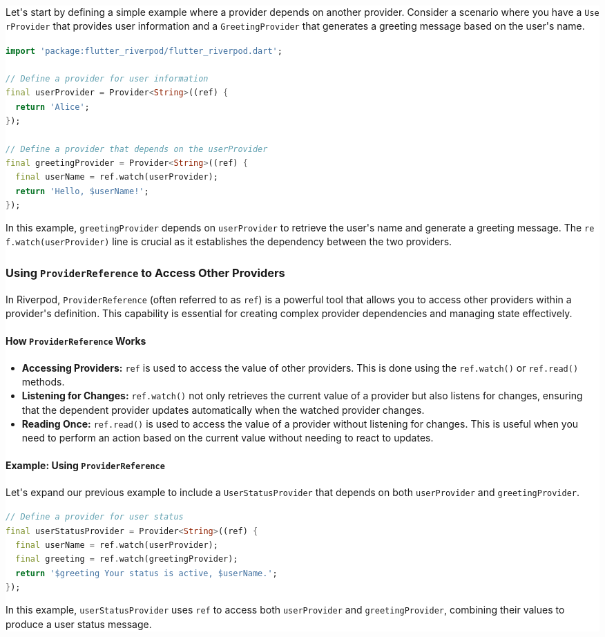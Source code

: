 Let's start by defining a simple example where a provider depends on another provider. Consider a scenario where you have a `UserProvider` that provides user information and a `GreetingProvider` that generates a greeting message based on the user's name.

```dart
import 'package:flutter_riverpod/flutter_riverpod.dart';

// Define a provider for user information
final userProvider = Provider<String>((ref) {
  return 'Alice';
});

// Define a provider that depends on the userProvider
final greetingProvider = Provider<String>((ref) {
  final userName = ref.watch(userProvider);
  return 'Hello, $userName!';
});
```

In this example, `greetingProvider` depends on `userProvider` to retrieve the user's name and generate a greeting message. The `ref.watch(userProvider)` line is crucial as it establishes the dependency between the two providers.

### Using `ProviderReference` to Access Other Providers

In Riverpod, `ProviderReference` (often referred to as `ref`) is a powerful tool that allows you to access other providers within a provider's definition. This capability is essential for creating complex provider dependencies and managing state effectively.

#### How `ProviderReference` Works

- **Accessing Providers:** `ref` is used to access the value of other providers. This is done using the `ref.watch()` or `ref.read()` methods.
- **Listening for Changes:** `ref.watch()` not only retrieves the current value of a provider but also listens for changes, ensuring that the dependent provider updates automatically when the watched provider changes.
- **Reading Once:** `ref.read()` is used to access the value of a provider without listening for changes. This is useful when you need to perform an action based on the current value without needing to react to updates.

#### Example: Using `ProviderReference`

Let's expand our previous example to include a `UserStatusProvider` that depends on both `userProvider` and `greetingProvider`.

```dart
// Define a provider for user status
final userStatusProvider = Provider<String>((ref) {
  final userName = ref.watch(userProvider);
  final greeting = ref.watch(greetingProvider);
  return '$greeting Your status is active, $userName.';
});
```

In this example, `userStatusProvider` uses `ref` to access both `userProvider` and `greetingProvider`, combining their values to produce a user status message.
